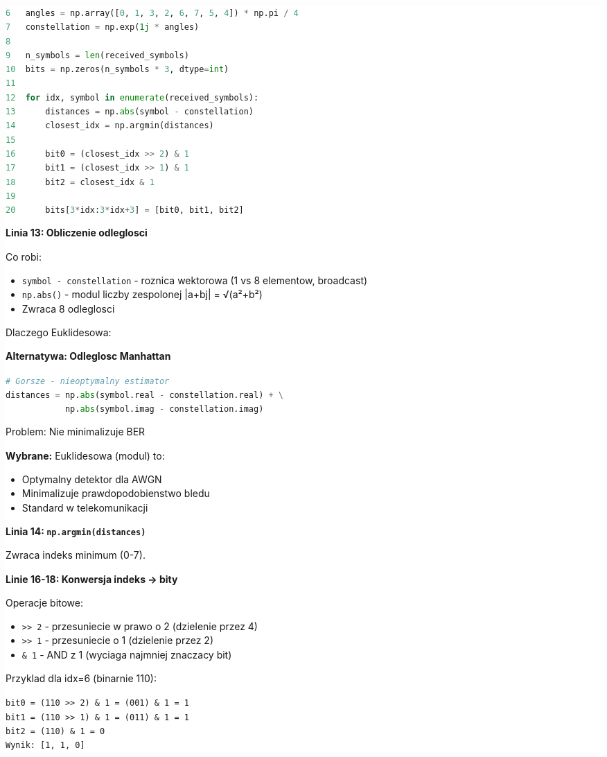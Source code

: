 ```python
6   angles = np.array([0, 1, 3, 2, 6, 7, 5, 4]) * np.pi / 4
7   constellation = np.exp(1j * angles)
8
9   n_symbols = len(received_symbols)
10  bits = np.zeros(n_symbols * 3, dtype=int)
11
12  for idx, symbol in enumerate(received_symbols):
13      distances = np.abs(symbol - constellation)
14      closest_idx = np.argmin(distances)
15
16      bit0 = (closest_idx >> 2) & 1
17      bit1 = (closest_idx >> 1) & 1
18      bit2 = closest_idx & 1
19
20      bits[3*idx:3*idx+3] = [bit0, bit1, bit2]
```

**Linia 13: Obliczenie odleglosci**

Co robi:

- `symbol - constellation` - roznica wektorowa (1 vs 8 elementow, broadcast)
- `np.abs()` - modul liczby zespolonej |a+bj| = √(a²+b²)
- Zwraca 8 odleglosci

Dlaczego Euklidesowa:

**Alternatywa: Odleglosc Manhattan**

```python
# Gorsze - nieoptymalny estimator
distances = np.abs(symbol.real - constellation.real) + \
            np.abs(symbol.imag - constellation.imag)
```

Problem: Nie minimalizuje BER

**Wybrane:** Euklidesowa (modul) to:

- Optymalny detektor dla AWGN
- Minimalizuje prawdopodobienstwo bledu
- Standard w telekomunikacji

**Linia 14: `np.argmin(distances)`**

Zwraca indeks minimum (0-7).

**Linie 16-18: Konwersja indeks -> bity**

Operacje bitowe:

- `>> 2` - przesuniecie w prawo o 2 (dzielenie przez 4)
- `>> 1` - przesuniecie o 1 (dzielenie przez 2)
- `& 1` - AND z 1 (wyciaga najmniej znaczacy bit)

Przyklad dla idx=6 (binarnie 110):

```
bit0 = (110 >> 2) & 1 = (001) & 1 = 1
bit1 = (110 >> 1) & 1 = (011) & 1 = 1
bit2 = (110) & 1 = 0
Wynik: [1, 1, 0]
```
